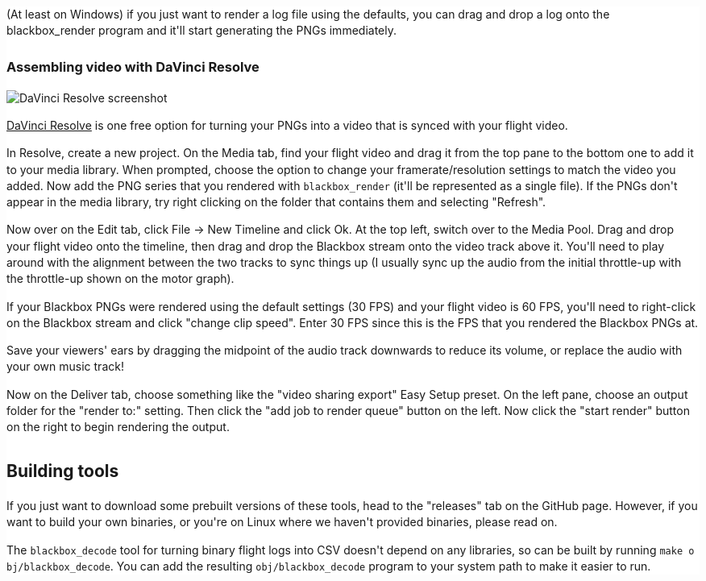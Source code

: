 (At least on Windows) if you just want to render a log file using the defaults, you can drag and drop a log onto the
blackbox_render program and it'll start generating the PNGs immediately.

[DaVinci Resolve]: https://www.blackmagicdesign.com/products/davinciresolve

### Assembling video with DaVinci Resolve

![DaVinci Resolve screenshot](screenshots/davinci-resolve-screenshot.jpg)

[DaVinci Resolve][] is one free option for turning your PNGs into a video that is synced with your flight video.

In Resolve, create a new project. On the Media tab, find your flight video and drag it from the top pane to the bottom
one to add it to your media library. When prompted, choose the option to change your framerate/resolution settings to
match the video you added. Now add the PNG series that you rendered with `blackbox_render` (it'll be represented as a
single file). If the PNGs don't appear in the media library, try right clicking on the folder that contains them and
selecting "Refresh".

Now over on the Edit tab, click File -> New Timeline and click Ok. At the top left, switch over to the Media Pool. Drag
and drop your flight video onto the timeline, then drag and drop the Blackbox stream onto the video track above it.
You'll need to play around with the alignment between the two tracks to sync things up (I usually sync up the audio from
the initial throttle-up with the throttle-up shown on the motor graph).

If your Blackbox PNGs were rendered using the default settings (30 FPS) and your flight video is 60 FPS, you'll need to
right-click on the Blackbox stream and click "change clip speed". Enter 30 FPS since this is the FPS that you rendered
the Blackbox PNGs at.

Save your viewers' ears by dragging the midpoint of the audio track downwards to reduce its volume, or replace the
audio with your own music track!

Now on the Deliver tab, choose something like the "video sharing export" Easy Setup preset. On the left pane, choose an
output folder for the "render to:" setting. Then click the "add job to render queue" button on the left. Now click the
"start render" button on the right to begin rendering the output.

## Building tools
If you just want to download some prebuilt versions of these tools, head to the "releases" tab on the GitHub
page. However, if you want to build your own binaries, or you're on Linux where we haven't provided binaries, please
read on.

The `blackbox_decode` tool for turning binary flight logs into CSV doesn't depend on any libraries, so can be built by
running `make obj/blackbox_decode`. You can add the resulting `obj/blackbox_decode` program to your system path to
make it easier to run.


[Xcode development tool]: https://itunes.apple.com/us/app/xcode/id497799835
[Homebrew]: http://brew.sh/
[MacPorts]: https://www.macports.org/